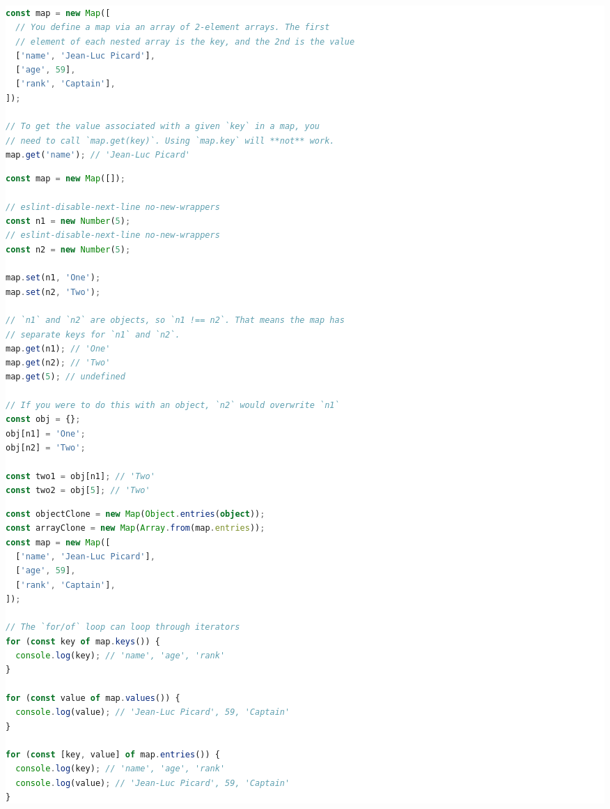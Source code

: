 ```ts
const map = new Map([
  // You define a map via an array of 2-element arrays. The first
  // element of each nested array is the key, and the 2nd is the value
  ['name', 'Jean-Luc Picard'],
  ['age', 59],
  ['rank', 'Captain'],
]);

// To get the value associated with a given `key` in a map, you
// need to call `map.get(key)`. Using `map.key` will **not** work.
map.get('name'); // 'Jean-Luc Picard'
```

```ts
const map = new Map([]);

// eslint-disable-next-line no-new-wrappers
const n1 = new Number(5);
// eslint-disable-next-line no-new-wrappers
const n2 = new Number(5);

map.set(n1, 'One');
map.set(n2, 'Two');

// `n1` and `n2` are objects, so `n1 !== n2`. That means the map has
// separate keys for `n1` and `n2`.
map.get(n1); // 'One'
map.get(n2); // 'Two'
map.get(5); // undefined

// If you were to do this with an object, `n2` would overwrite `n1`
const obj = {};
obj[n1] = 'One';
obj[n2] = 'Two';

const two1 = obj[n1]; // 'Two'
const two2 = obj[5]; // 'Two'
```

```ts
const objectClone = new Map(Object.entries(object));
const arrayClone = new Map(Array.from(map.entries));
const map = new Map([
  ['name', 'Jean-Luc Picard'],
  ['age', 59],
  ['rank', 'Captain'],
]);

// The `for/of` loop can loop through iterators
for (const key of map.keys()) {
  console.log(key); // 'name', 'age', 'rank'
}

for (const value of map.values()) {
  console.log(value); // 'Jean-Luc Picard', 59, 'Captain'
}

for (const [key, value] of map.entries()) {
  console.log(key); // 'name', 'age', 'rank'
  console.log(value); // 'Jean-Luc Picard', 59, 'Captain'
}
```


  [n: number]: T;
  [k1]: 'sym2',